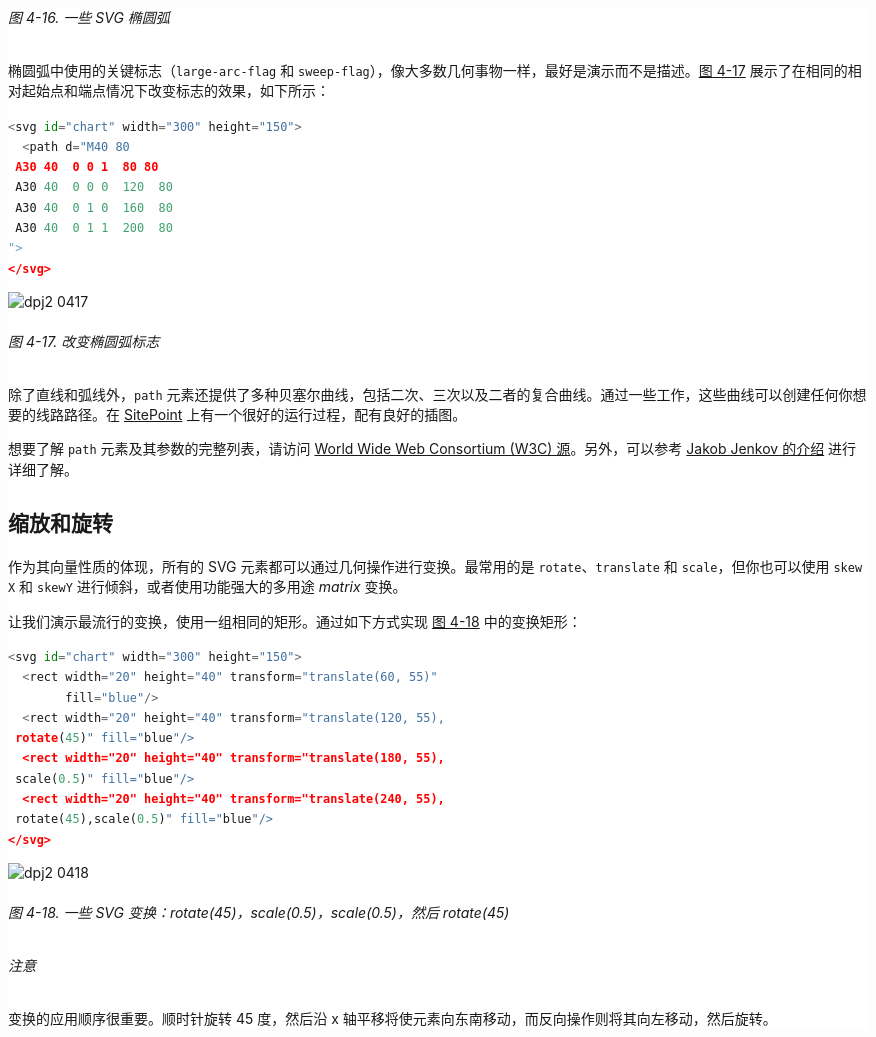 ###### 图 4-16\. 一些 SVG 椭圆弧

椭圆弧中使用的关键标志（`large-arc-flag` 和 `sweep-flag`），像大多数几何事物一样，最好是演示而不是描述。[图 4-17](#svg_arc_flags) 展示了在相同的相对起始点和端点情况下改变标志的效果，如下所示：

```py
<svg id="chart" width="300" height="150">
  <path d="M40 80
 A30 40  0 0 1  80 80
 A30 40  0 0 0  120  80
 A30 40  0 1 0  160  80
 A30 40  0 1 1  200  80
">
</svg>
```

![dpj2 0417](assets/dpj2_0417.png)

###### 图 4-17\. 改变椭圆弧标志

除了直线和弧线外，`path` 元素还提供了多种贝塞尔曲线，包括二次、三次以及二者的复合曲线。通过一些工作，这些曲线可以创建任何你想要的线路路径。在 [SitePoint](https://oreil.ly/PRdVF) 上有一个很好的运行过程，配有良好的插图。

想要了解 `path` 元素及其参数的完整列表，请访问 [World Wide Web Consortium (W3C) 源](https://oreil.ly/s7YSY)。另外，可以参考 [Jakob Jenkov 的介绍](https://oreil.ly/fdERF) 进行详细了解。

## 缩放和旋转

作为其向量性质的体现，所有的 SVG 元素都可以通过几何操作进行变换。最常用的是 `rotate`、`translate` 和 `scale`，但你也可以使用 `skewX` 和 `skewY` 进行倾斜，或者使用功能强大的多用途 *matrix* 变换。

让我们演示最流行的变换，使用一组相同的矩形。通过如下方式实现 [图 4-18](#svg_transform) 中的变换矩形：

```py
<svg id="chart" width="300" height="150">
  <rect width="20" height="40" transform="translate(60, 55)"
        fill="blue"/>
  <rect width="20" height="40" transform="translate(120, 55),
 rotate(45)" fill="blue"/>
  <rect width="20" height="40" transform="translate(180, 55),
 scale(0.5)" fill="blue"/>
  <rect width="20" height="40" transform="translate(240, 55),
 rotate(45),scale(0.5)" fill="blue"/>
</svg>
```

![dpj2 0418](assets/dpj2_0418.png)

###### 图 4-18\. 一些 SVG 变换：rotate(45)，scale(0.5)，scale(0.5)，然后 rotate(45)

###### 注意

变换的应用顺序很重要。顺时针旋转 45 度，然后沿 x 轴平移将使元素向东南移动，而反向操作则将其向左移动，然后旋转。
